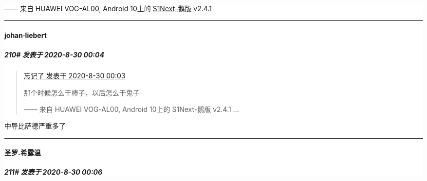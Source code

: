 —— 来自 HUAWEI VOG-AL00, Android 10上的 [S1Next-鹅版](https://github.com/ykrank/S1-Next/releases) v2.4.1


-----

####  johan·liebert  
##### 210#       发表于 2020-8-30 00:04


<blockquote><a href="httphttps://bbs.saraba1st.com/2b/forum.php?mod=redirect&amp;goto=findpost&amp;pid=48588357&amp;ptid=1957070" target="_blank">忘记了 发表于 2020-8-30 00:03</a>

那个时候怎么干棒子，以后怎么干鬼子


—— 来自 HUAWEI VOG-AL00, Android 10上的 S1Next-鹅版 v2.4.1 ...</blockquote>
中导比萨德严重多了


-----

####  圣罗.希露温  
##### 211#       发表于 2020-8-30 00:06


